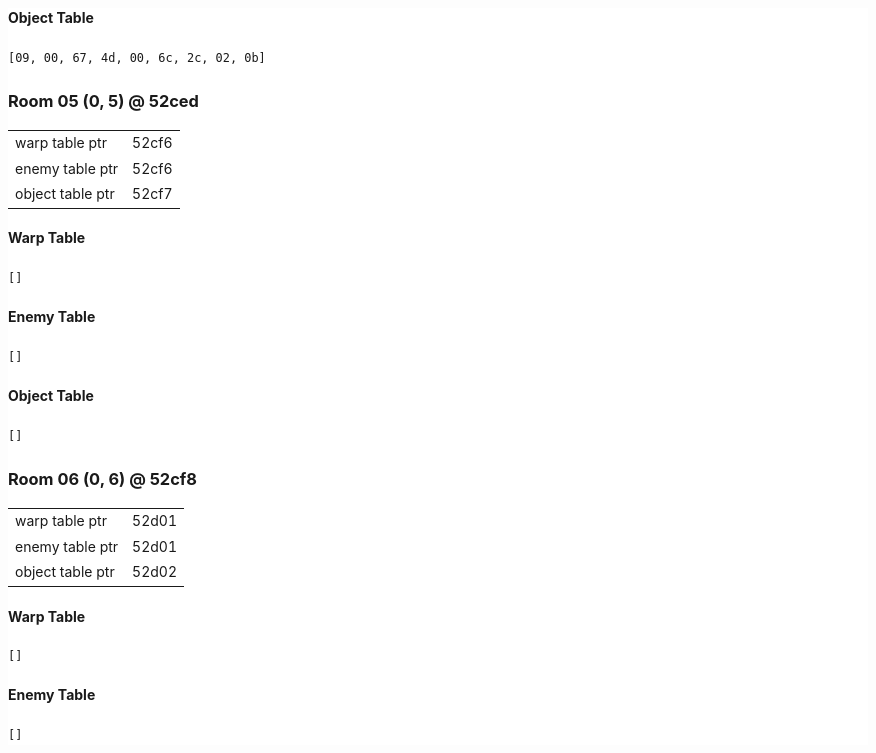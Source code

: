 #### Object Table

```
[09, 00, 67, 4d, 00, 6c, 2c, 02, 0b]
```

### Room 05 (0, 5) @ 52ced

| | |
|-|-|
| warp table ptr | 52cf6 |
| enemy table ptr | 52cf6 |
| object table ptr | 52cf7 |

#### Warp Table

```
[]
```

#### Enemy Table

```
[]
```

#### Object Table

```
[]
```

### Room 06 (0, 6) @ 52cf8

| | |
|-|-|
| warp table ptr | 52d01 |
| enemy table ptr | 52d01 |
| object table ptr | 52d02 |

#### Warp Table

```
[]
```

#### Enemy Table

```
[]
```
